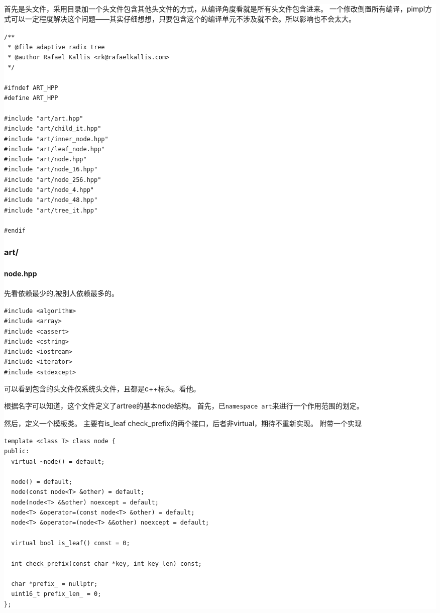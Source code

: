 首先是头文件，采用目录加一个头文件包含其他头文件的方式，从编译角度看就是所有头文件包含进来。
一个修改倒置所有编译，pimpl方式可以一定程度解决这个问题——其实仔细想想，只要包含这个的编译单元不涉及就不会。所以影响也不会太大。

```
/**
 * @file adaptive radix tree
 * @author Rafael Kallis <rk@rafaelkallis.com>
 */

#ifndef ART_HPP
#define ART_HPP

#include "art/art.hpp"
#include "art/child_it.hpp"
#include "art/inner_node.hpp"
#include "art/leaf_node.hpp"
#include "art/node.hpp"
#include "art/node_16.hpp"
#include "art/node_256.hpp"
#include "art/node_4.hpp"
#include "art/node_48.hpp"
#include "art/tree_it.hpp"

#endif
```

### art/

#### node.hpp

先看依赖最少的,被别人依赖最多的。
```
#include <algorithm>
#include <array>
#include <cassert>
#include <cstring>
#include <iostream>
#include <iterator>
#include <stdexcept>
```
可以看到包含的头文件仅系统头文件，且都是c++标头。看他。

根据名字可以知道，这个文件定义了artree的基本node结构。
首先，已`namespace art`来进行一个作用范围的划定。

然后，定义一个模板类。 主要有is_leaf check_prefix的两个接口，后者非virtual，期待不重新实现。
附带一个实现

```
template <class T> class node {
public:
  virtual ~node() = default;

  node() = default;
  node(const node<T> &other) = default;
  node(node<T> &&other) noexcept = default;
  node<T> &operator=(const node<T> &other) = default;
  node<T> &operator=(node<T> &&other) noexcept = default;

  virtual bool is_leaf() const = 0;

  int check_prefix(const char *key, int key_len) const;

  char *prefix_ = nullptr;
  uint16_t prefix_len_ = 0;
};

```
